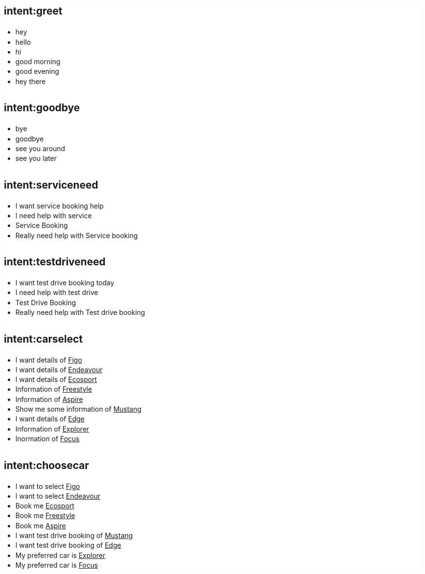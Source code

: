## intent:greet
- hey
- hello
- hi
- good morning
- good evening
- hey there

## intent:goodbye
- bye
- goodbye
- see you around
- see you later

## intent:serviceneed
- I want service booking help
- I need help with service 
- Service Booking
- Really need help with Service booking

## intent:testdriveneed
- I want test drive booking today
- I need help with test drive
- Test Drive Booking
- Really need help with Test drive booking


## intent:carselect
- I want details of [Figo](testcar)
- I want details of [Endeavour](testcar)
- I want details of [Ecosport](testcar)
- Information of [Freestyle](testcar)
- Information of [Aspire](testcar)
- Show me some information of [Mustang](testcar)
- I want details of [Edge](testcar)
- Information of [Explorer](testcar)
- Inormation of [Focus](testcar) 


## intent:choosecar
- I want to select [Figo](testdrivecar)
- I want to select [Endeavour](testdrivecar)
- Book me [Ecosport](testdrivecar)
- Book me [Freestyle](testdrivecar)
- Book me [Aspire](testdrivecar)
- I want test drive booking of [Mustang](testdrivecar)
- I want test drive booking of [Edge](testdrivecar)
- My preferred car is [Explorer](testdrivecar)
- My preferred car is [Focus](testdrivecar) 
